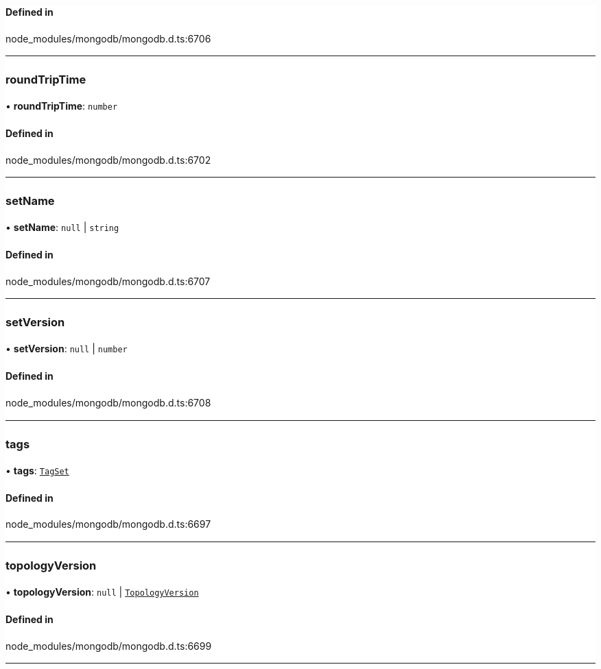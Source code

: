 #### Defined in

node_modules/mongodb/mongodb.d.ts:6706

___

### roundTripTime

• **roundTripTime**: `number`

#### Defined in

node_modules/mongodb/mongodb.d.ts:6702

___

### setName

• **setName**: ``null`` \| `string`

#### Defined in

node_modules/mongodb/mongodb.d.ts:6707

___

### setVersion

• **setVersion**: ``null`` \| `number`

#### Defined in

node_modules/mongodb/mongodb.d.ts:6708

___

### tags

• **tags**: [`TagSet`](../modules/internal_._Z__baseOps_node_modules_mongodb_mongodb_.md#tagset)

#### Defined in

node_modules/mongodb/mongodb.d.ts:6697

___

### topologyVersion

• **topologyVersion**: ``null`` \| [`TopologyVersion`](../interfaces/internal_._Z__baseOps_node_modules_mongodb_mongodb_.TopologyVersion.md)

#### Defined in

node_modules/mongodb/mongodb.d.ts:6699

___
